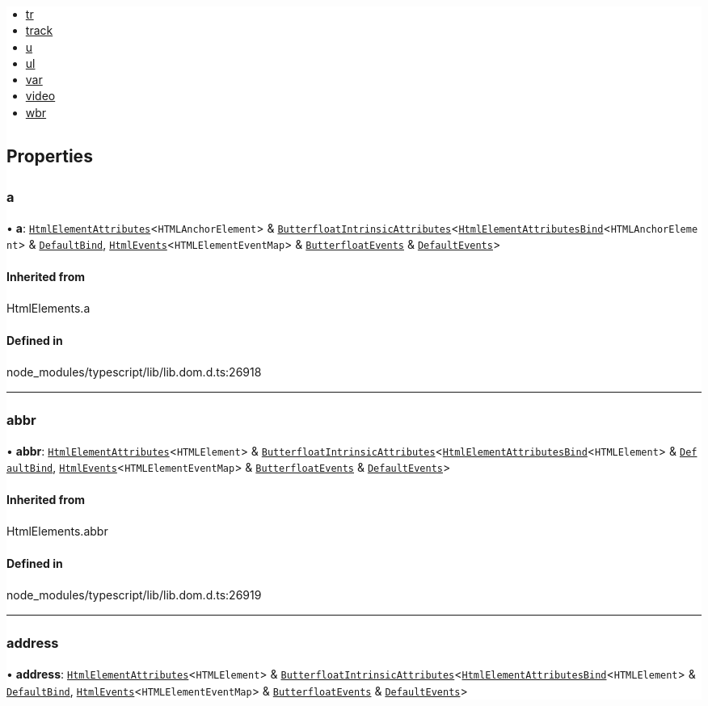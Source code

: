 - [tr](jsx.JSX.IntrinsicElements.md#tr)
- [track](jsx.JSX.IntrinsicElements.md#track)
- [u](jsx.JSX.IntrinsicElements.md#u)
- [ul](jsx.JSX.IntrinsicElements.md#ul)
- [var](jsx.JSX.IntrinsicElements.md#var)
- [video](jsx.JSX.IntrinsicElements.md#video)
- [wbr](jsx.JSX.IntrinsicElements.md#wbr)

## Properties

### a

• **a**: [`HtmlElementAttributes`](../modules/jsx.JSX.md#htmlelementattributes)\<`HTMLAnchorElement`\> & [`ButterfloatIntrinsicAttributes`](ButterfloatIntrinsicAttributes.md)\<[`HtmlElementAttributesBind`](../modules/jsx.JSX.md#htmlelementattributesbind)\<`HTMLAnchorElement`\> & [`DefaultBind`](../modules.md#defaultbind), [`HtmlEvents`](../modules/jsx.JSX.md#htmlevents)\<`HTMLElementEventMap`\> & [`ButterfloatEvents`](ButterfloatEvents.md) & [`DefaultEvents`](../modules.md#defaultevents)\>

#### Inherited from

HtmlElements.a

#### Defined in

node_modules/typescript/lib/lib.dom.d.ts:26918

___

### abbr

• **abbr**: [`HtmlElementAttributes`](../modules/jsx.JSX.md#htmlelementattributes)\<`HTMLElement`\> & [`ButterfloatIntrinsicAttributes`](ButterfloatIntrinsicAttributes.md)\<[`HtmlElementAttributesBind`](../modules/jsx.JSX.md#htmlelementattributesbind)\<`HTMLElement`\> & [`DefaultBind`](../modules.md#defaultbind), [`HtmlEvents`](../modules/jsx.JSX.md#htmlevents)\<`HTMLElementEventMap`\> & [`ButterfloatEvents`](ButterfloatEvents.md) & [`DefaultEvents`](../modules.md#defaultevents)\>

#### Inherited from

HtmlElements.abbr

#### Defined in

node_modules/typescript/lib/lib.dom.d.ts:26919

___

### address

• **address**: [`HtmlElementAttributes`](../modules/jsx.JSX.md#htmlelementattributes)\<`HTMLElement`\> & [`ButterfloatIntrinsicAttributes`](ButterfloatIntrinsicAttributes.md)\<[`HtmlElementAttributesBind`](../modules/jsx.JSX.md#htmlelementattributesbind)\<`HTMLElement`\> & [`DefaultBind`](../modules.md#defaultbind), [`HtmlEvents`](../modules/jsx.JSX.md#htmlevents)\<`HTMLElementEventMap`\> & [`ButterfloatEvents`](ButterfloatEvents.md) & [`DefaultEvents`](../modules.md#defaultevents)\>

